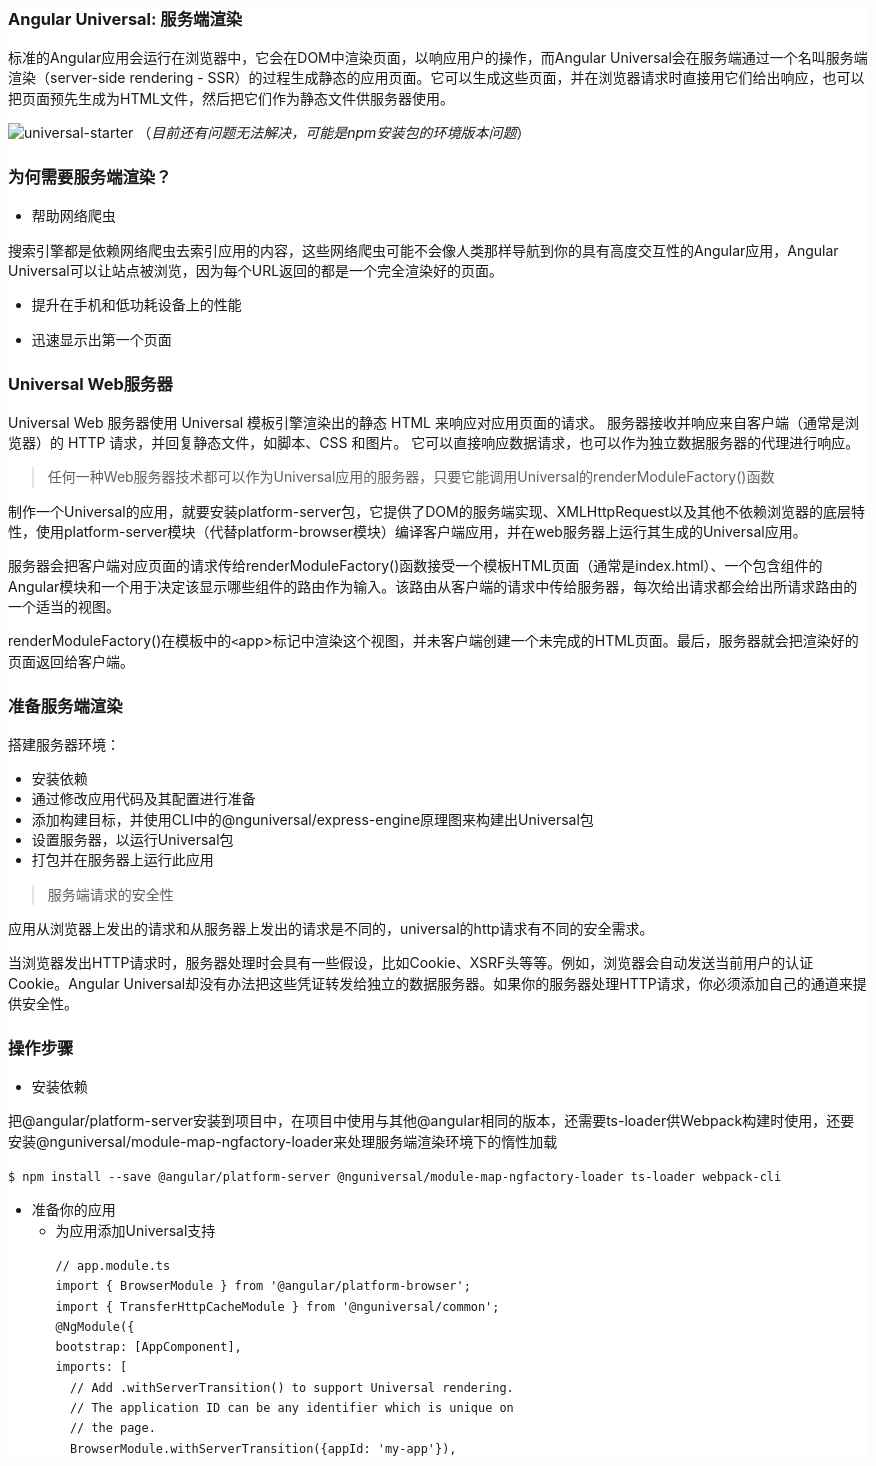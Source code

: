 ### Angular Universal: 服务端渲染
标准的Angular应用会运行在浏览器中，它会在DOM中渲染页面，以响应用户的操作，而Angular Universal会在服务端通过一个名叫服务端渲染（server-side rendering - SSR）的过程生成静态的应用页面。它可以生成这些页面，并在浏览器请求时直接用它们给出响应，也可以把页面预先生成为HTML文件，然后把它们作为静态文件供服务器使用。

![universal-starter](https://github.com/Juphy/universal-starter)
（*目前还有问题无法解决，可能是npm安装包的环境版本问题*）
### 为何需要服务端渲染？
- 帮助网络爬虫

搜索引擎都是依赖网络爬虫去索引应用的内容，这些网络爬虫可能不会像人类那样导航到你的具有高度交互性的Angular应用，Angular Universal可以让站点被浏览，因为每个URL返回的都是一个完全渲染好的页面。
- 提升在手机和低功耗设备上的性能

- 迅速显示出第一个页面

### Universal Web服务器
Universal Web 服务器使用 Universal 模板引擎渲染出的静态 HTML 来响应对应用页面的请求。 服务器接收并响应来自客户端（通常是浏览器）的 HTTP 请求，并回复静态文件，如脚本、CSS 和图片。 它可以直接响应数据请求，也可以作为独立数据服务器的代理进行响应。

> 任何一种Web服务器技术都可以作为Universal应用的服务器，只要它能调用Universal的renderModuleFactory()函数

制作一个Universal的应用，就要安装platform-server包，它提供了DOM的服务端实现、XMLHttpRequest以及其他不依赖浏览器的底层特性，使用platform-server模块（代替platform-browser模块）编译客户端应用，并在web服务器上运行其生成的Universal应用。

服务器会把客户端对应页面的请求传给renderModuleFactory()函数接受一个模板HTML页面（通常是index.html）、一个包含组件的Angular模块和一个用于决定该显示哪些组件的路由作为输入。该路由从客户端的请求中传给服务器，每次给出请求都会给出所请求路由的一个适当的视图。

renderModuleFactory()在模板中的`<`app>标记中渲染这个视图，并未客户端创建一个未完成的HTML页面。最后，服务器就会把渲染好的页面返回给客户端。

### 准备服务端渲染
搭建服务器环境：
- 安装依赖
- 通过修改应用代码及其配置进行准备
- 添加构建目标，并使用CLI中的@nguniversal/express-engine原理图来构建出Universal包
- 设置服务器，以运行Universal包
- 打包并在服务器上运行此应用

> 服务端请求的安全性

应用从浏览器上发出的请求和从服务器上发出的请求是不同的，universal的http请求有不同的安全需求。

当浏览器发出HTTP请求时，服务器处理时会具有一些假设，比如Cookie、XSRF头等等。例如，浏览器会自动发送当前用户的认证Cookie。Angular Universal却没有办法把这些凭证转发给独立的数据服务器。如果你的服务器处理HTTP请求，你必须添加自己的通道来提供安全性。

### 操作步骤
- 安装依赖

把@angular/platform-server安装到项目中，在项目中使用与其他@angular相同的版本，还需要ts-loader供Webpack构建时使用，还要安装@nguniversal/module-map-ngfactory-loader来处理服务端渲染环境下的惰性加载
```
$ npm install --save @angular/platform-server @nguniversal/module-map-ngfactory-loader ts-loader webpack-cli
```
- 准备你的应用
    - 为应用添加Universal支持
      ```
      // app.module.ts
      import { BrowserModule } from '@angular/platform-browser';
      import { TransferHttpCacheModule } from '@nguniversal/common';
      @NgModule({
      bootstrap: [AppComponent],
      imports: [
        // Add .withServerTransition() to support Universal rendering.
        // The application ID can be any identifier which is unique on
        // the page.
        BrowserModule.withServerTransition({appId: 'my-app'}),
